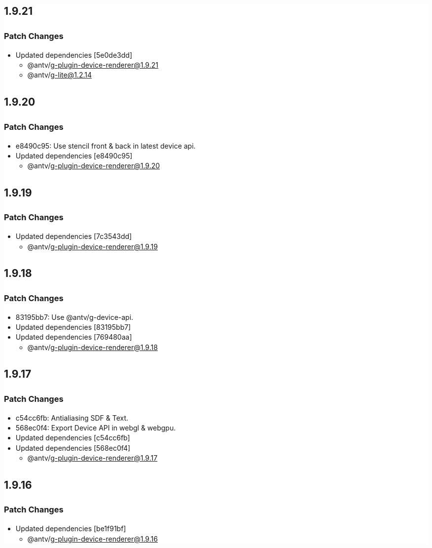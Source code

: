 ## 1.9.21

### Patch Changes

- Updated dependencies [5e0de3dd]
    - @antv/g-plugin-device-renderer@1.9.21
    - @antv/g-lite@1.2.14

## 1.9.20

### Patch Changes

- e8490c95: Use stencil front & back in latest device api.
- Updated dependencies [e8490c95]
    - @antv/g-plugin-device-renderer@1.9.20

## 1.9.19

### Patch Changes

- Updated dependencies [7c3543dd]
    - @antv/g-plugin-device-renderer@1.9.19

## 1.9.18

### Patch Changes

- 83195bb7: Use @antv/g-device-api.
- Updated dependencies [83195bb7]
- Updated dependencies [769480aa]
    - @antv/g-plugin-device-renderer@1.9.18

## 1.9.17

### Patch Changes

- c54cc6fb: Antialiasing SDF & Text.
- 568ec0f4: Export Device API in webgl & webgpu.
- Updated dependencies [c54cc6fb]
- Updated dependencies [568ec0f4]
    - @antv/g-plugin-device-renderer@1.9.17

## 1.9.16

### Patch Changes

- Updated dependencies [be1f91bf]
    - @antv/g-plugin-device-renderer@1.9.16
